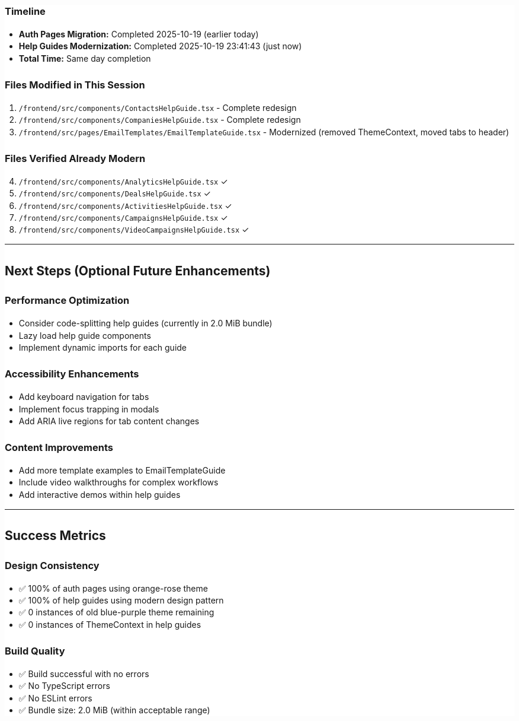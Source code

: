 ### Timeline
- **Auth Pages Migration:** Completed 2025-10-19 (earlier today)
- **Help Guides Modernization:** Completed 2025-10-19 23:41:43 (just now)
- **Total Time:** Same day completion

### Files Modified in This Session
1. `/frontend/src/components/ContactsHelpGuide.tsx` - Complete redesign
2. `/frontend/src/components/CompaniesHelpGuide.tsx` - Complete redesign
3. `/frontend/src/pages/EmailTemplates/EmailTemplateGuide.tsx` - Modernized (removed ThemeContext, moved tabs to header)

### Files Verified Already Modern
4. `/frontend/src/components/AnalyticsHelpGuide.tsx` ✓
5. `/frontend/src/components/DealsHelpGuide.tsx` ✓
6. `/frontend/src/components/ActivitiesHelpGuide.tsx` ✓
7. `/frontend/src/components/CampaignsHelpGuide.tsx` ✓
8. `/frontend/src/components/VideoCampaignsHelpGuide.tsx` ✓

---

## Next Steps (Optional Future Enhancements)

### Performance Optimization
- Consider code-splitting help guides (currently in 2.0 MiB bundle)
- Lazy load help guide components
- Implement dynamic imports for each guide

### Accessibility Enhancements
- Add keyboard navigation for tabs
- Implement focus trapping in modals
- Add ARIA live regions for tab content changes

### Content Improvements
- Add more template examples to EmailTemplateGuide
- Include video walkthroughs for complex workflows
- Add interactive demos within help guides

---

## Success Metrics

### Design Consistency
- ✅ 100% of auth pages using orange-rose theme
- ✅ 100% of help guides using modern design pattern
- ✅ 0 instances of old blue-purple theme remaining
- ✅ 0 instances of ThemeContext in help guides

### Build Quality
- ✅ Build successful with no errors
- ✅ No TypeScript errors
- ✅ No ESLint errors
- ✅ Bundle size: 2.0 MiB (within acceptable range)
